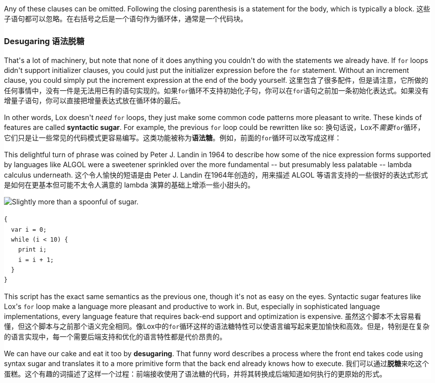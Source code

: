 Any of these clauses can be omitted. Following the closing parenthesis is a
statement for the body, which is typically a block.
这些子语句都可以忽略。在右括号之后是一个语句作为循环体，通常是一个代码块。

### Desugaring  语法脱糖

That's a lot of machinery, but note that none of it does anything you couldn't
do with the statements we already have. If `for` loops didn't support
initializer clauses, you could just put the initializer expression before the
`for` statement. Without an increment clause, you could simply put the increment
expression at the end of the body yourself.
这里包含了很多配件，但是请注意，它所做的任何事情中，没有一件是无法用已有的语句实现的。如果`for`循环不支持初始化子句，你可以在`for`语句之前加一条初始化表达式。如果没有增量子语句，你可以直接把增量表达式放在循环体的最后。

In other words, Lox doesn't *need* `for` loops, they just make some common code
patterns more pleasant to write. These kinds of features are called <span
name="sugar">**syntactic sugar**</span>. For example, the previous `for` loop
could be rewritten like so:
换句话说，Lox不*需要*`for`循环，它们只是让一些常见的代码模式更容易编写。这类功能被称为**语法糖**。例如，前面的`for`循环可以改写成这样：

<aside name="sugar">

This delightful turn of phrase was coined by Peter J. Landin in 1964 to describe
how some of the nice expression forms supported by languages like ALGOL were a
sweetener sprinkled over the more fundamental -- but presumably less palatable
-- lambda calculus underneath.
这个令人愉快的短语是由 Peter J. Landin 在1964年创造的，用来描述 ALGOL 等语言支持的一些很好的表达式形式是如何在更基本但可能不太令人满意的 lambda 演算的基础上增添一些小甜头的。

<img class="above" src="image/control-flow/sugar.png" alt="Slightly more than a spoonful of sugar." />

</aside>

```lox
{
  var i = 0;
  while (i < 10) {
    print i;
    i = i + 1;
  }
}
```

This script has the exact same semantics as the previous one, though it's not as
easy on the eyes. Syntactic sugar features like Lox's `for` loop make a language
more pleasant and productive to work in. But, especially in sophisticated
language implementations, every language feature that requires back-end support
and optimization is expensive.
虽然这个脚本不太容易看懂，但这个脚本与之前那个语义完全相同。像Lox中的`for`循环这样的语法糖特性可以使语言编写起来更加愉快和高效。但是，特别是在复杂的语言实现中，每一个需要后端支持和优化的语言特性都是代价昂贵的。

We can have our cake and eat it too by <span
name="caramel">**desugaring**</span>. That funny word describes a process where
the front end takes code using syntax sugar and translates it to a more
primitive form that the back end already knows how to execute.
我们可以通过**脱糖**来吃这个蛋糕。这个有趣的词描述了这样一个过程：前端接收使用了语法糖的代码，并将其转换成后端知道如何执行的更原始的形式。
